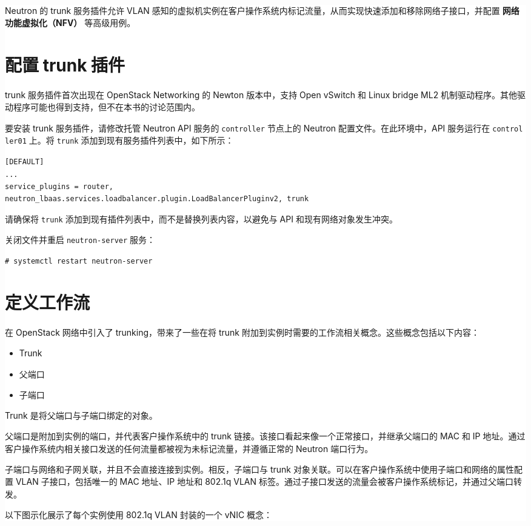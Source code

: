 Neutron 的 trunk 服务插件允许 VLAN 感知的虚拟机实例在客户操作系统内标记流量，从而实现快速添加和移除网络子接口，并配置 **网络功能虚拟化（NFV）** 等高级用例。

# 配置 trunk 插件

trunk 服务插件首次出现在 OpenStack Networking 的 Newton 版本中，支持 Open vSwitch 和 Linux bridge ML2 机制驱动程序。其他驱动程序可能也得到支持，但不在本书的讨论范围内。

要安装 trunk 服务插件，请修改托管 Neutron API 服务的 `controller` 节点上的 Neutron 配置文件。在此环境中，API 服务运行在 `controller01` 上。将 `trunk` 添加到现有服务插件列表中，如下所示：

```
[DEFAULT]
...
service_plugins = router,
neutron_lbaas.services.loadbalancer.plugin.LoadBalancerPluginv2, trunk 
```

请确保将 `trunk` 添加到现有插件列表中，而不是替换列表内容，以避免与 API 和现有网络对象发生冲突。

关闭文件并重启 `neutron-server` 服务：

```
# systemctl restart neutron-server 
```

# 定义工作流

在 OpenStack 网络中引入了 trunking，带来了一些在将 trunk 附加到实例时需要的工作流相关概念。这些概念包括以下内容：

+   Trunk

+   父端口

+   子端口

Trunk 是将父端口与子端口绑定的对象。

父端口是附加到实例的端口，并代表客户操作系统中的 trunk 链接。该接口看起来像一个正常接口，并继承父端口的 MAC 和 IP 地址。通过客户操作系统内相关接口发送的任何流量都被视为未标记流量，并遵循正常的 Neutron 端口行为。

子端口与网络和子网关联，并且不会直接连接到实例。相反，子端口与 trunk 对象关联。可以在客户操作系统中使用子端口和网络的属性配置 VLAN 子接口，包括唯一的 MAC 地址、IP 地址和 802.1q VLAN 标签。通过子接口发送的流量会被客户操作系统标记，并通过父端口转发。

以下图示化展示了每个实例使用 802.1q VLAN 封装的一个 vNIC 概念：
